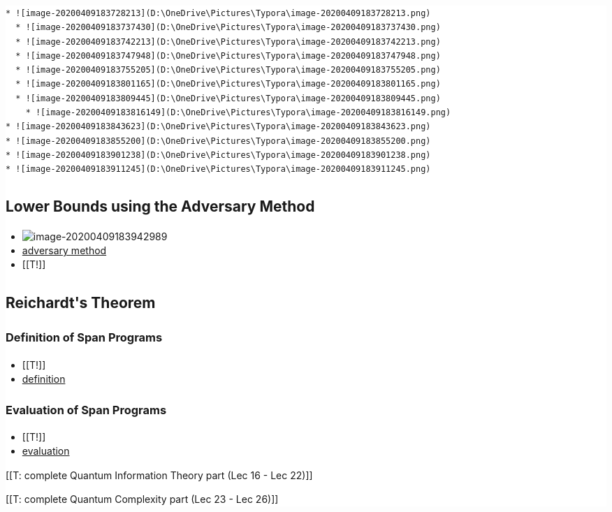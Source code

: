     * ![image-20200409183728213](D:\OneDrive\Pictures\Typora\image-20200409183728213.png)
      * ![image-20200409183737430](D:\OneDrive\Pictures\Typora\image-20200409183737430.png)
      * ![image-20200409183742213](D:\OneDrive\Pictures\Typora\image-20200409183742213.png)
      * ![image-20200409183747948](D:\OneDrive\Pictures\Typora\image-20200409183747948.png)
      * ![image-20200409183755205](D:\OneDrive\Pictures\Typora\image-20200409183755205.png)
      * ![image-20200409183801165](D:\OneDrive\Pictures\Typora\image-20200409183801165.png)
      * ![image-20200409183809445](D:\OneDrive\Pictures\Typora\image-20200409183809445.png)
        * ![image-20200409183816149](D:\OneDrive\Pictures\Typora\image-20200409183816149.png)
    * ![image-20200409183843623](D:\OneDrive\Pictures\Typora\image-20200409183843623.png)
    * ![image-20200409183855200](D:\OneDrive\Pictures\Typora\image-20200409183855200.png)
    * ![image-20200409183901238](D:\OneDrive\Pictures\Typora\image-20200409183901238.png)
    * ![image-20200409183911245](D:\OneDrive\Pictures\Typora\image-20200409183911245.png)



## Lower Bounds using the Adversary Method

* ![image-20200409183942989](D:\OneDrive\Pictures\Typora\image-20200409183942989.png)
* [adversary method](https://www.cs.cmu.edu/~odonnell/quantum15/lecture13.pdf)
* [[T!]]



## Reichardt's Theorem



### Definition of Span Programs

* [[T!]]
* [definition](https://www.cs.cmu.edu/~odonnell/quantum15/lecture14.pdf)



### Evaluation of Span Programs

* [[T!]]
* [evaluation](https://www.cs.cmu.edu/~odonnell/quantum15/lecture15.pdf)











[[T: complete Quantum Information Theory part (Lec 16 - Lec 22)]]

[[T: complete Quantum Complexity part (Lec 23 - Lec 26)]]



